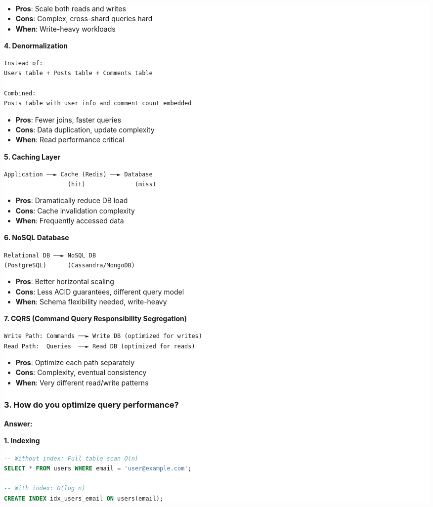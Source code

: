 - **Pros**: Scale both reads and writes
- **Cons**: Complex, cross-shard queries hard
- **When**: Write-heavy workloads

**4. Denormalization**

```
Instead of:
Users table + Posts table + Comments table

Combined:
Posts table with user info and comment count embedded
```

- **Pros**: Fewer joins, faster queries
- **Cons**: Data duplication, update complexity
- **When**: Read performance critical

**5. Caching Layer**

```
Application ──► Cache (Redis) ──► Database
                  (hit)              (miss)
```

- **Pros**: Dramatically reduce DB load
- **Cons**: Cache invalidation complexity
- **When**: Frequently accessed data

**6. NoSQL Database**

```
Relational DB ──► NoSQL DB
(PostgreSQL)      (Cassandra/MongoDB)
```

- **Pros**: Better horizontal scaling
- **Cons**: Less ACID guarantees, different query model
- **When**: Schema flexibility needed, write-heavy

**7. CQRS (Command Query Responsibility Segregation)**

```
Write Path: Commands ──► Write DB (optimized for writes)
Read Path:  Queries  ──► Read DB (optimized for reads)
```

- **Pros**: Optimize each path separately
- **Cons**: Complexity, eventual consistency
- **When**: Very different read/write patterns

### 3. How do you optimize query performance?

**Answer:**

**1. Indexing**

```sql
-- Without index: Full table scan O(n)
SELECT * FROM users WHERE email = 'user@example.com';

-- With index: O(log n)
CREATE INDEX idx_users_email ON users(email);
```
